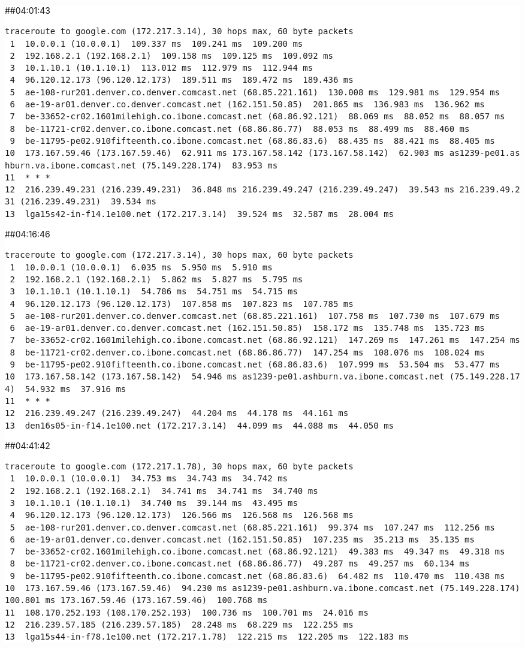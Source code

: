 ##04:01:43

<p><pre><samp>traceroute to google.com (172.217.3.14), 30 hops max, 60 byte packets
 1  10.0.0.1 (10.0.0.1)  109.337 ms  109.241 ms  109.200 ms
 2  192.168.2.1 (192.168.2.1)  109.158 ms  109.125 ms  109.092 ms
 3  10.1.10.1 (10.1.10.1)  113.012 ms  112.979 ms  112.944 ms
 4  96.120.12.173 (96.120.12.173)  189.511 ms  189.472 ms  189.436 ms
 5  ae-108-rur201.denver.co.denver.comcast.net (68.85.221.161)  130.008 ms  129.981 ms  129.954 ms
 6  ae-19-ar01.denver.co.denver.comcast.net (162.151.50.85)  201.865 ms  136.983 ms  136.962 ms
 7  be-33652-cr02.1601milehigh.co.ibone.comcast.net (68.86.92.121)  88.069 ms  88.052 ms  88.057 ms
 8  be-11721-cr02.denver.co.ibone.comcast.net (68.86.86.77)  88.053 ms  88.499 ms  88.460 ms
 9  be-11795-pe02.910fifteenth.co.ibone.comcast.net (68.86.83.6)  88.435 ms  88.421 ms  88.405 ms
10  173.167.59.46 (173.167.59.46)  62.911 ms 173.167.58.142 (173.167.58.142)  62.903 ms as1239-pe01.ashburn.va.ibone.comcast.net (75.149.228.174)  83.953 ms
11  * * *
12  216.239.49.231 (216.239.49.231)  36.848 ms 216.239.49.247 (216.239.49.247)  39.543 ms 216.239.49.231 (216.239.49.231)  39.534 ms
13  lga15s42-in-f14.1e100.net (172.217.3.14)  39.524 ms  32.587 ms  28.004 ms</samp></pre></p>

##04:16:46

<p><pre><samp>traceroute to google.com (172.217.3.14), 30 hops max, 60 byte packets
 1  10.0.0.1 (10.0.0.1)  6.035 ms  5.950 ms  5.910 ms
 2  192.168.2.1 (192.168.2.1)  5.862 ms  5.827 ms  5.795 ms
 3  10.1.10.1 (10.1.10.1)  54.786 ms  54.751 ms  54.715 ms
 4  96.120.12.173 (96.120.12.173)  107.858 ms  107.823 ms  107.785 ms
 5  ae-108-rur201.denver.co.denver.comcast.net (68.85.221.161)  107.758 ms  107.730 ms  107.679 ms
 6  ae-19-ar01.denver.co.denver.comcast.net (162.151.50.85)  158.172 ms  135.748 ms  135.723 ms
 7  be-33652-cr02.1601milehigh.co.ibone.comcast.net (68.86.92.121)  147.269 ms  147.261 ms  147.254 ms
 8  be-11721-cr02.denver.co.ibone.comcast.net (68.86.86.77)  147.254 ms  108.076 ms  108.024 ms
 9  be-11795-pe02.910fifteenth.co.ibone.comcast.net (68.86.83.6)  107.999 ms  53.504 ms  53.477 ms
10  173.167.58.142 (173.167.58.142)  54.946 ms as1239-pe01.ashburn.va.ibone.comcast.net (75.149.228.174)  54.932 ms  37.916 ms
11  * * *
12  216.239.49.247 (216.239.49.247)  44.204 ms  44.178 ms  44.161 ms
13  den16s05-in-f14.1e100.net (172.217.3.14)  44.099 ms  44.088 ms  44.050 ms</samp></pre></p>

##04:41:42

<p><pre><samp>traceroute to google.com (172.217.1.78), 30 hops max, 60 byte packets
 1  10.0.0.1 (10.0.0.1)  34.753 ms  34.743 ms  34.742 ms
 2  192.168.2.1 (192.168.2.1)  34.741 ms  34.741 ms  34.740 ms
 3  10.1.10.1 (10.1.10.1)  34.740 ms  39.144 ms  43.495 ms
 4  96.120.12.173 (96.120.12.173)  126.566 ms  126.568 ms  126.568 ms
 5  ae-108-rur201.denver.co.denver.comcast.net (68.85.221.161)  99.374 ms  107.247 ms  112.256 ms
 6  ae-19-ar01.denver.co.denver.comcast.net (162.151.50.85)  107.235 ms  35.213 ms  35.135 ms
 7  be-33652-cr02.1601milehigh.co.ibone.comcast.net (68.86.92.121)  49.383 ms  49.347 ms  49.318 ms
 8  be-11721-cr02.denver.co.ibone.comcast.net (68.86.86.77)  49.287 ms  49.257 ms  60.134 ms
 9  be-11795-pe02.910fifteenth.co.ibone.comcast.net (68.86.83.6)  64.482 ms  110.470 ms  110.438 ms
10  173.167.59.46 (173.167.59.46)  94.230 ms as1239-pe01.ashburn.va.ibone.comcast.net (75.149.228.174)  100.801 ms 173.167.59.46 (173.167.59.46)  100.768 ms
11  108.170.252.193 (108.170.252.193)  100.736 ms  100.701 ms  24.016 ms
12  216.239.57.185 (216.239.57.185)  28.248 ms  68.229 ms  122.255 ms
13  lga15s44-in-f78.1e100.net (172.217.1.78)  122.215 ms  122.205 ms  122.183 ms</samp></pre></p>
